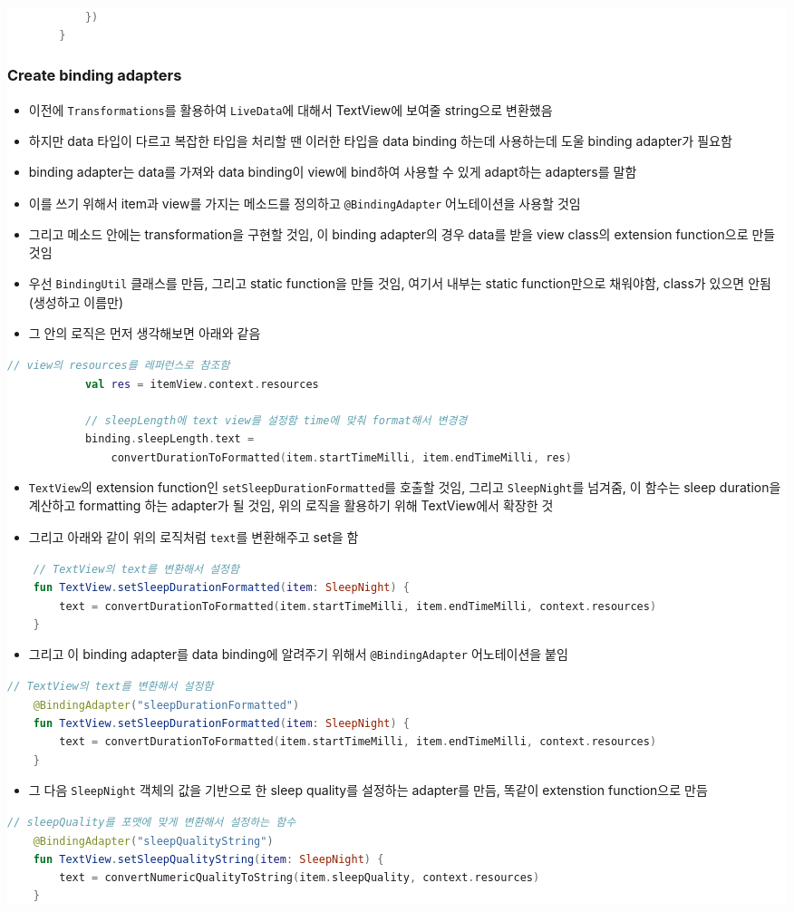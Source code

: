 ```kotlin
            })
        }
```

### Create binding adapters
- 이전에 `Transformations`를 활용하여 `LiveData`에 대해서 TextView에 보여줄 string으로 변환했음

- 하지만 data 타입이 다르고 복잡한 타입을 처리할 땐 이러한 타입을 data binding 하는데 사용하는데 도울 binding adapter가 필요함

- binding adapter는 data를 가져와 data binding이 view에 bind하여 사용할 수 있게 adapt하는 adapters를 말함

- 이를 쓰기 위해서 item과 view를 가지는 메소드를 정의하고 `@BindingAdapter` 어노테이션을 사용할 것임

- 그리고 메소드 안에는 transformation을 구현할 것임, 이 binding adapter의 경우 data를 받을 view class의 extension function으로 만들 것임

- 우선 `BindingUtil` 클래스를 만듬, 그리고 static function을 만들 것임, 여기서 내부는 static function만으로 채워야함, class가 있으면 안됨(생성하고 이름만)

- 그 안의 로직은 먼저 생각해보면 아래와 같음
```kotlin
// view의 resources를 레퍼런스로 참조함
            val res = itemView.context.resources

            // sleepLength에 text view를 설정함 time에 맞춰 format해서 변경경
            binding.sleepLength.text =
                convertDurationToFormatted(item.startTimeMilli, item.endTimeMilli, res)
```

- `TextView`의 extension function인 `setSleepDurationFormatted`를 호출할 것임, 그리고 `SleepNight`를 넘겨줌, 이 함수는 sleep duration을 계산하고 formatting 하는 adapter가 될 것임, 위의 로직을 활용하기 위해 TextView에서 확장한 것

- 그리고 아래와 같이 위의 로직처럼 `text`를 변환해주고 set을 함

```kotlin
    // TextView의 text를 변환해서 설정함
    fun TextView.setSleepDurationFormatted(item: SleepNight) {
        text = convertDurationToFormatted(item.startTimeMilli, item.endTimeMilli, context.resources)
    }
```

- 그리고 이 binding adapter를 data binding에 알려주기 위해서 `@BindingAdapter` 어노테이션을 붙임

```kotlin
// TextView의 text를 변환해서 설정함
    @BindingAdapter("sleepDurationFormatted")
    fun TextView.setSleepDurationFormatted(item: SleepNight) {
        text = convertDurationToFormatted(item.startTimeMilli, item.endTimeMilli, context.resources)
    }
```

- 그 다음 `SleepNight` 객체의 값을 기반으로 한 sleep quality를 설정하는 adapter를 만듬, 똑같이 extenstion function으로 만듬

```kotlin
// sleepQuality를 포맷에 맞게 변환해서 설정하는 함수
    @BindingAdapter("sleepQualityString")
    fun TextView.setSleepQualityString(item: SleepNight) {
        text = convertNumericQualityToString(item.sleepQuality, context.resources)
    }
```

